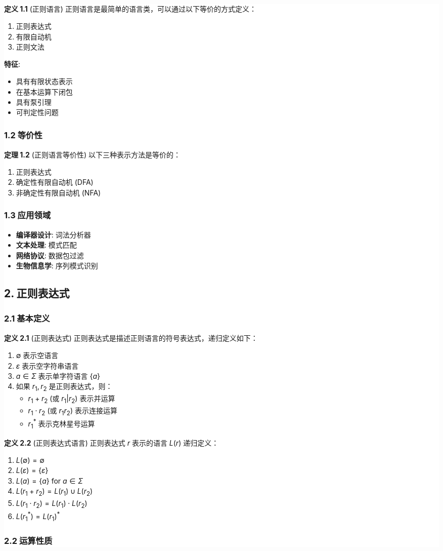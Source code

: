 **定义 1.1** (正则语言)
正则语言是最简单的语言类，可以通过以下等价的方式定义：
1. 正则表达式
2. 有限自动机
3. 正则文法

**特征**:
- 具有有限状态表示
- 在基本运算下闭包
- 具有泵引理
- 可判定性问题

### 1.2 等价性

**定理 1.2** (正则语言等价性)
以下三种表示方法是等价的：
1. 正则表达式
2. 确定性有限自动机 (DFA)
3. 非确定性有限自动机 (NFA)

### 1.3 应用领域

- **编译器设计**: 词法分析器
- **文本处理**: 模式匹配
- **网络协议**: 数据包过滤
- **生物信息学**: 序列模式识别

## 2. 正则表达式

### 2.1 基本定义

**定义 2.1** (正则表达式)
正则表达式是描述正则语言的符号表达式，递归定义如下：

1. $\emptyset$ 表示空语言
2. $\varepsilon$ 表示空字符串语言
3. $a \in \Sigma$ 表示单字符语言 $\{a\}$
4. 如果 $r_1, r_2$ 是正则表达式，则：
   - $r_1 + r_2$ (或 $r_1 | r_2$) 表示并运算
   - $r_1 \cdot r_2$ (或 $r_1 r_2$) 表示连接运算
   - $r_1^*$ 表示克林星号运算

**定义 2.2** (正则表达式语言)
正则表达式 $r$ 表示的语言 $L(r)$ 递归定义：

1. $L(\emptyset) = \emptyset$
2. $L(\varepsilon) = \{\varepsilon\}$
3. $L(a) = \{a\}$ for $a \in \Sigma$
4. $L(r_1 + r_2) = L(r_1) \cup L(r_2)$
5. $L(r_1 \cdot r_2) = L(r_1) \cdot L(r_2)$
6. $L(r_1^*) = L(r_1)^*$

### 2.2 运算性质
